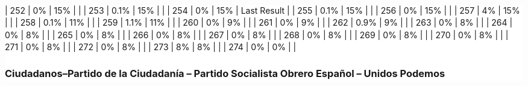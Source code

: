 | 252 | 0% | 15% |  |
| 253 | 0.1% | 15% |  |
| 254 | 0% | 15% | Last Result |
| 255 | 0.1% | 15% |  |
| 256 | 0% | 15% |  |
| 257 | 4% | 15% |  |
| 258 | 0.1% | 11% |  |
| 259 | 1.1% | 11% |  |
| 260 | 0% | 9% |  |
| 261 | 0% | 9% |  |
| 262 | 0.9% | 9% |  |
| 263 | 0% | 8% |  |
| 264 | 0% | 8% |  |
| 265 | 0% | 8% |  |
| 266 | 0% | 8% |  |
| 267 | 0% | 8% |  |
| 268 | 0% | 8% |  |
| 269 | 0% | 8% |  |
| 270 | 0% | 8% |  |
| 271 | 0% | 8% |  |
| 272 | 0% | 8% |  |
| 273 | 8% | 8% |  |
| 274 | 0% | 0% |  |

### Ciudadanos–Partido de la Ciudadanía – Partido Socialista Obrero Español – Unidos Podemos
